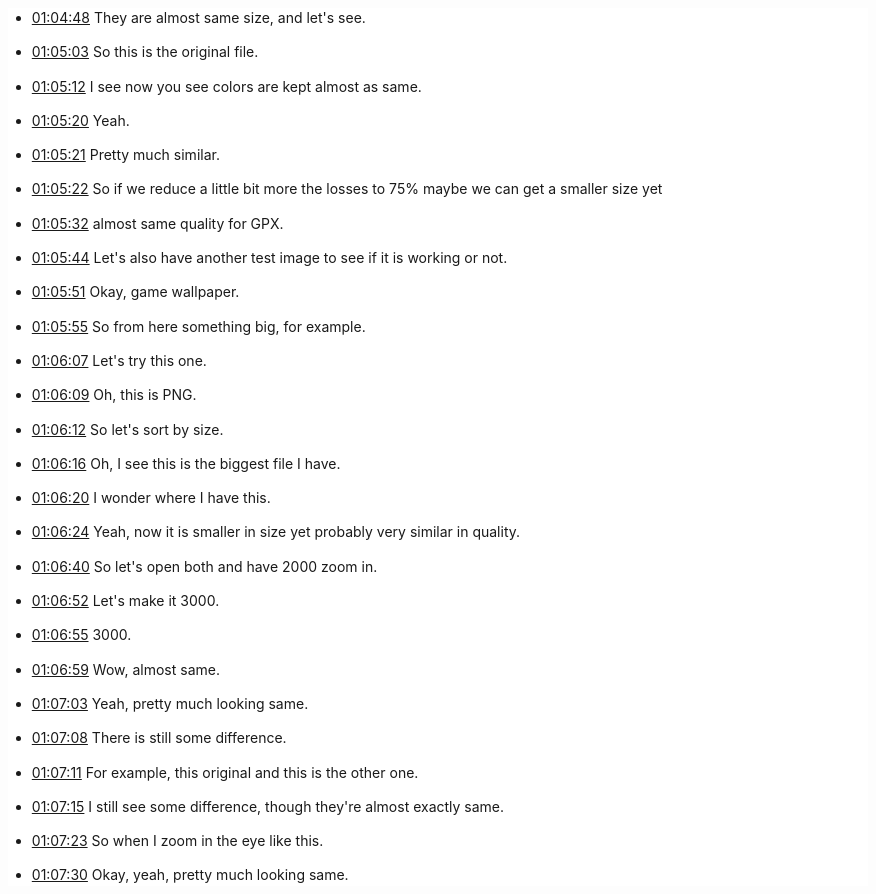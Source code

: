 - [01:04:48](https://www.youtube.com/watch?v=_nKwisL8dTs&t=3888) They are almost same size, and let's see.

- [01:05:03](https://www.youtube.com/watch?v=_nKwisL8dTs&t=3903) So this is the original file.

- [01:05:12](https://www.youtube.com/watch?v=_nKwisL8dTs&t=3912) I see now you see colors are kept almost as same.

- [01:05:20](https://www.youtube.com/watch?v=_nKwisL8dTs&t=3920) Yeah.

- [01:05:21](https://www.youtube.com/watch?v=_nKwisL8dTs&t=3921) Pretty much similar.

- [01:05:22](https://www.youtube.com/watch?v=_nKwisL8dTs&t=3922) So if we reduce a little bit more the losses to 75% maybe we can get a smaller size yet

- [01:05:32](https://www.youtube.com/watch?v=_nKwisL8dTs&t=3932) almost same quality for GPX.

- [01:05:44](https://www.youtube.com/watch?v=_nKwisL8dTs&t=3944) Let's also have another test image to see if it is working or not.

- [01:05:51](https://www.youtube.com/watch?v=_nKwisL8dTs&t=3951) Okay, game wallpaper.

- [01:05:55](https://www.youtube.com/watch?v=_nKwisL8dTs&t=3955) So from here something big, for example.

- [01:06:07](https://www.youtube.com/watch?v=_nKwisL8dTs&t=3967) Let's try this one.

- [01:06:09](https://www.youtube.com/watch?v=_nKwisL8dTs&t=3969) Oh, this is PNG.

- [01:06:12](https://www.youtube.com/watch?v=_nKwisL8dTs&t=3972) So let's sort by size.

- [01:06:16](https://www.youtube.com/watch?v=_nKwisL8dTs&t=3976) Oh, I see this is the biggest file I have.

- [01:06:20](https://www.youtube.com/watch?v=_nKwisL8dTs&t=3980) I wonder where I have this.

- [01:06:24](https://www.youtube.com/watch?v=_nKwisL8dTs&t=3984) Yeah, now it is smaller in size yet probably very similar in quality.

- [01:06:40](https://www.youtube.com/watch?v=_nKwisL8dTs&t=4000) So let's open both and have 2000 zoom in.

- [01:06:52](https://www.youtube.com/watch?v=_nKwisL8dTs&t=4012) Let's make it 3000.

- [01:06:55](https://www.youtube.com/watch?v=_nKwisL8dTs&t=4015) 3000.

- [01:06:59](https://www.youtube.com/watch?v=_nKwisL8dTs&t=4019) Wow, almost same.

- [01:07:03](https://www.youtube.com/watch?v=_nKwisL8dTs&t=4023) Yeah, pretty much looking same.

- [01:07:08](https://www.youtube.com/watch?v=_nKwisL8dTs&t=4028) There is still some difference.

- [01:07:11](https://www.youtube.com/watch?v=_nKwisL8dTs&t=4031) For example, this original and this is the other one.

- [01:07:15](https://www.youtube.com/watch?v=_nKwisL8dTs&t=4035) I still see some difference, though they're almost exactly same.

- [01:07:23](https://www.youtube.com/watch?v=_nKwisL8dTs&t=4043) So when I zoom in the eye like this.

- [01:07:30](https://www.youtube.com/watch?v=_nKwisL8dTs&t=4050) Okay, yeah, pretty much looking same.
